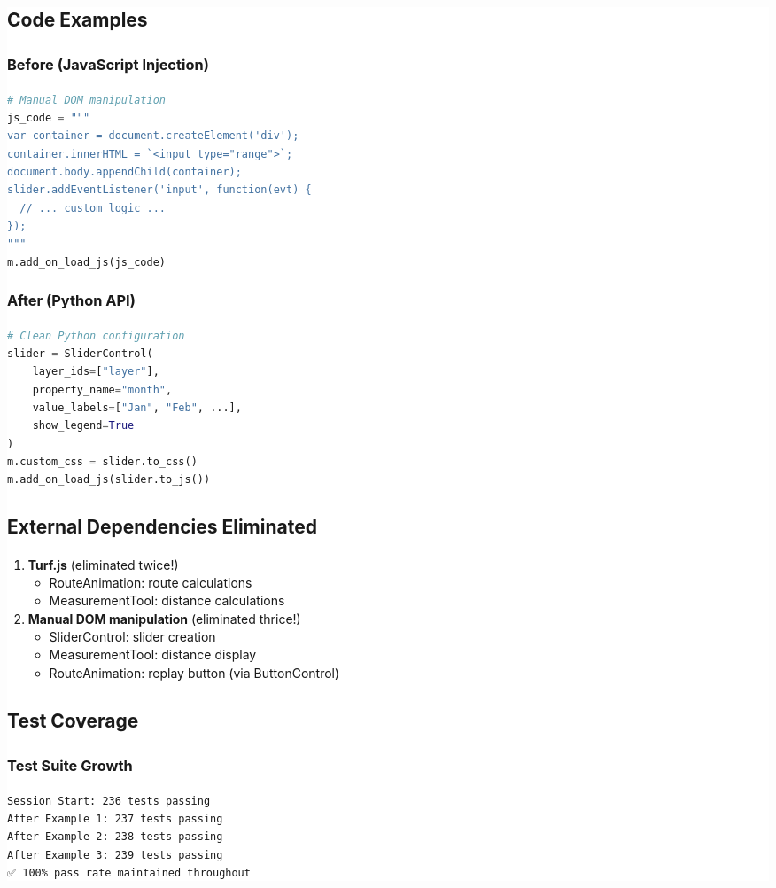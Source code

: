 ## Code Examples

### Before (JavaScript Injection)

```python
# Manual DOM manipulation
js_code = """
var container = document.createElement('div');
container.innerHTML = `<input type="range">`;
document.body.appendChild(container);
slider.addEventListener('input', function(evt) {
  // ... custom logic ...
});
"""
m.add_on_load_js(js_code)
```

### After (Python API)

```python
# Clean Python configuration
slider = SliderControl(
    layer_ids=["layer"],
    property_name="month",
    value_labels=["Jan", "Feb", ...],
    show_legend=True
)
m.custom_css = slider.to_css()
m.add_on_load_js(slider.to_js())
```

## External Dependencies Eliminated

1. **Turf.js** (eliminated twice!)
   - RouteAnimation: route calculations
   - MeasurementTool: distance calculations
2. **Manual DOM manipulation** (eliminated thrice!)
   - SliderControl: slider creation
   - MeasurementTool: distance display
   - RouteAnimation: replay button (via ButtonControl)

## Test Coverage

### Test Suite Growth

```bash
Session Start: 236 tests passing
After Example 1: 237 tests passing
After Example 2: 238 tests passing  
After Example 3: 239 tests passing
✅ 100% pass rate maintained throughout
```
